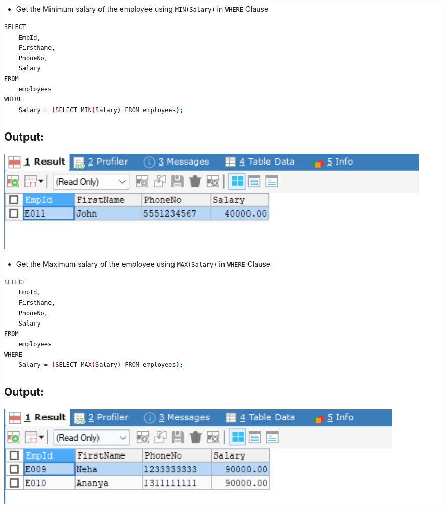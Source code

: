 - Get the Minimum salary of the employee using `MIN(Salary)` in `WHERE` Clause

```bash
SELECT
    EmpId,
    FirstName,
    PhoneNo,
    Salary
FROM
    employees
WHERE
    Salary = (SELECT MIN(Salary) FROM employees);
```

## Output:

![alt text](./assests/Output2.png)

- Get the Maximum salary of the employee using `MAX(Salary)` in `WHERE` Clause

```bash
SELECT
    EmpId,
    FirstName,
    PhoneNo,
    Salary
FROM
    employees
WHERE
    Salary = (SELECT MAX(Salary) FROM employees);
```

## Output:

![alt text](./assests/Output3.png)
